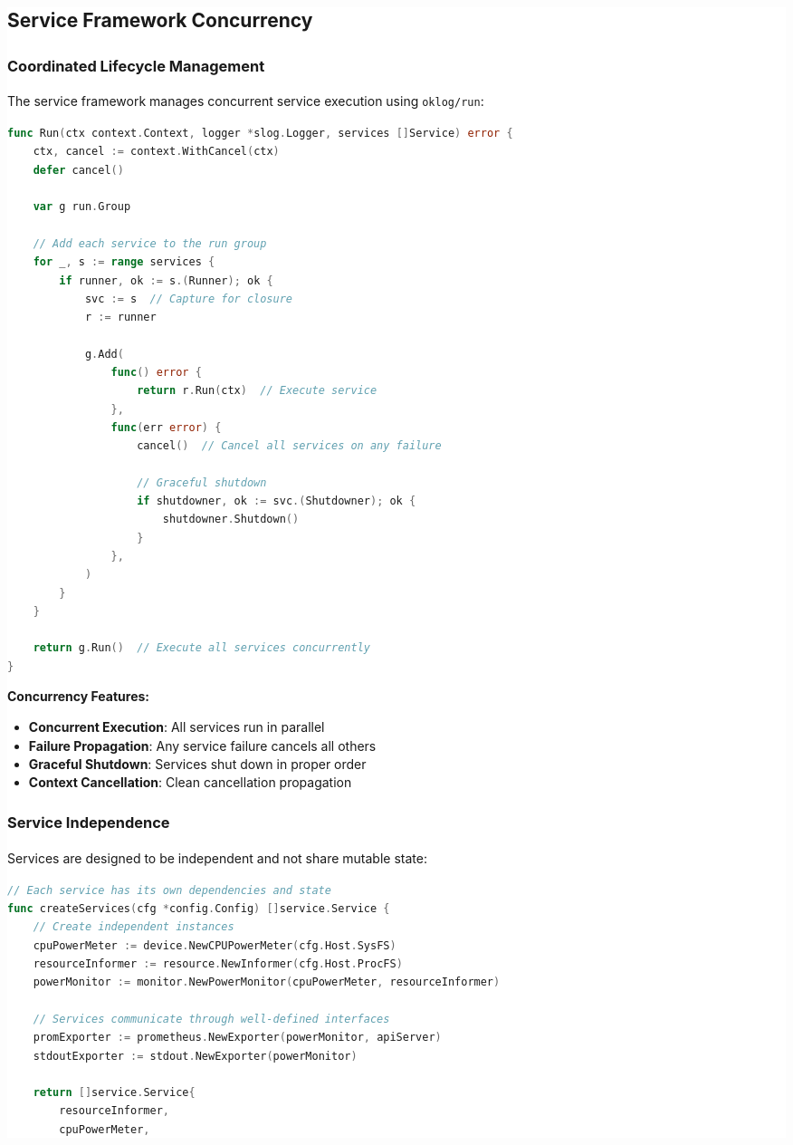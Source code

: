 ## Service Framework Concurrency

### Coordinated Lifecycle Management

The service framework manages concurrent service execution using `oklog/run`:

```go
func Run(ctx context.Context, logger *slog.Logger, services []Service) error {
    ctx, cancel := context.WithCancel(ctx)
    defer cancel()

    var g run.Group

    // Add each service to the run group
    for _, s := range services {
        if runner, ok := s.(Runner); ok {
            svc := s  // Capture for closure
            r := runner

            g.Add(
                func() error {
                    return r.Run(ctx)  // Execute service
                },
                func(err error) {
                    cancel()  // Cancel all services on any failure

                    // Graceful shutdown
                    if shutdowner, ok := svc.(Shutdowner); ok {
                        shutdowner.Shutdown()
                    }
                },
            )
        }
    }

    return g.Run()  // Execute all services concurrently
}
```

**Concurrency Features:**

- **Concurrent Execution**: All services run in parallel
- **Failure Propagation**: Any service failure cancels all others
- **Graceful Shutdown**: Services shut down in proper order
- **Context Cancellation**: Clean cancellation propagation

### Service Independence

Services are designed to be independent and not share mutable state:

```go
// Each service has its own dependencies and state
func createServices(cfg *config.Config) []service.Service {
    // Create independent instances
    cpuPowerMeter := device.NewCPUPowerMeter(cfg.Host.SysFS)
    resourceInformer := resource.NewInformer(cfg.Host.ProcFS)
    powerMonitor := monitor.NewPowerMonitor(cpuPowerMeter, resourceInformer)

    // Services communicate through well-defined interfaces
    promExporter := prometheus.NewExporter(powerMonitor, apiServer)
    stdoutExporter := stdout.NewExporter(powerMonitor)

    return []service.Service{
        resourceInformer,
        cpuPowerMeter,
```